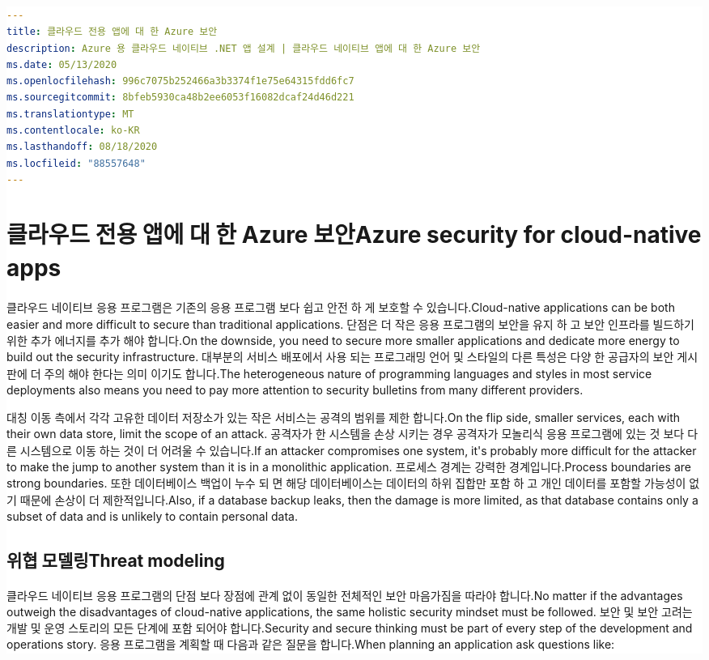 ```yaml
---
title: 클라우드 전용 앱에 대 한 Azure 보안
description: Azure 용 클라우드 네이티브 .NET 앱 설계 | 클라우드 네이티브 앱에 대 한 Azure 보안
ms.date: 05/13/2020
ms.openlocfilehash: 996c7075b252466a3b3374f1e75e64315fdd6fc7
ms.sourcegitcommit: 8bfeb5930ca48b2ee6053f16082dcaf24d46d221
ms.translationtype: MT
ms.contentlocale: ko-KR
ms.lasthandoff: 08/18/2020
ms.locfileid: "88557648"
---
```

# <a name="azure-security-for-cloud-native-apps"></a><span data-ttu-id="a7b09-103">클라우드 전용 앱에 대 한 Azure 보안</span><span class="sxs-lookup"><span data-stu-id="a7b09-103">Azure security for cloud-native apps</span></span>

<span data-ttu-id="a7b09-104">클라우드 네이티브 응용 프로그램은 기존의 응용 프로그램 보다 쉽고 안전 하 게 보호할 수 있습니다.</span><span class="sxs-lookup"><span data-stu-id="a7b09-104">Cloud-native applications can be both easier and more difficult to secure than traditional applications.</span></span> <span data-ttu-id="a7b09-105">단점은 더 작은 응용 프로그램의 보안을 유지 하 고 보안 인프라를 빌드하기 위한 추가 에너지를 추가 해야 합니다.</span><span class="sxs-lookup"><span data-stu-id="a7b09-105">On the downside, you need to secure more smaller applications and dedicate more energy to build out the security infrastructure.</span></span> <span data-ttu-id="a7b09-106">대부분의 서비스 배포에서 사용 되는 프로그래밍 언어 및 스타일의 다른 특성은 다양 한 공급자의 보안 게시판에 더 주의 해야 한다는 의미 이기도 합니다.</span><span class="sxs-lookup"><span data-stu-id="a7b09-106">The heterogeneous nature of programming languages and styles in most service deployments also means you need to pay more attention to security bulletins from many different providers.</span></span>

<span data-ttu-id="a7b09-107">대칭 이동 측에서 각각 고유한 데이터 저장소가 있는 작은 서비스는 공격의 범위를 제한 합니다.</span><span class="sxs-lookup"><span data-stu-id="a7b09-107">On the flip side, smaller services, each with their own data store, limit the scope of an attack.</span></span> <span data-ttu-id="a7b09-108">공격자가 한 시스템을 손상 시키는 경우 공격자가 모놀리식 응용 프로그램에 있는 것 보다 다른 시스템으로 이동 하는 것이 더 어려울 수 있습니다.</span><span class="sxs-lookup"><span data-stu-id="a7b09-108">If an attacker compromises one system, it's probably more difficult for the attacker to make the jump to another system than it is in a monolithic application.</span></span> <span data-ttu-id="a7b09-109">프로세스 경계는 강력한 경계입니다.</span><span class="sxs-lookup"><span data-stu-id="a7b09-109">Process boundaries are strong boundaries.</span></span> <span data-ttu-id="a7b09-110">또한 데이터베이스 백업이 누수 되 면 해당 데이터베이스는 데이터의 하위 집합만 포함 하 고 개인 데이터를 포함할 가능성이 없기 때문에 손상이 더 제한적입니다.</span><span class="sxs-lookup"><span data-stu-id="a7b09-110">Also, if a database backup leaks, then the damage is more limited, as that database contains only a subset of data and is unlikely to contain personal data.</span></span>

## <a name="threat-modeling"></a><span data-ttu-id="a7b09-111">위협 모델링</span><span class="sxs-lookup"><span data-stu-id="a7b09-111">Threat modeling</span></span>

<span data-ttu-id="a7b09-112">클라우드 네이티브 응용 프로그램의 단점 보다 장점에 관계 없이 동일한 전체적인 보안 마음가짐을 따라야 합니다.</span><span class="sxs-lookup"><span data-stu-id="a7b09-112">No matter if the advantages outweigh the disadvantages of cloud-native applications, the same holistic security mindset must be followed.</span></span> <span data-ttu-id="a7b09-113">보안 및 보안 고려는 개발 및 운영 스토리의 모든 단계에 포함 되어야 합니다.</span><span class="sxs-lookup"><span data-stu-id="a7b09-113">Security and secure thinking must be part of every step of the development and operations story.</span></span> <span data-ttu-id="a7b09-114">응용 프로그램을 계획할 때 다음과 같은 질문을 합니다.</span><span class="sxs-lookup"><span data-stu-id="a7b09-114">When planning an application ask questions like:</span></span>
